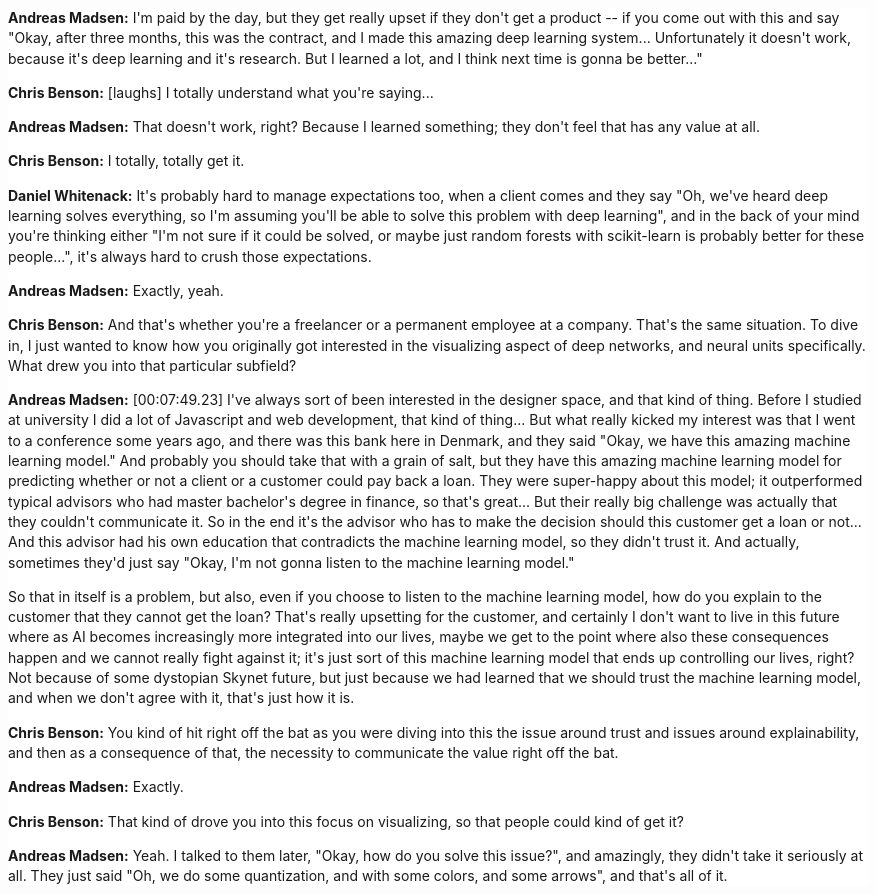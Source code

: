 **Andreas Madsen:** I'm paid by the day, but they get really upset if they don't get a product -- if you come out with this and say "Okay, after three months, this was the contract, and I made this amazing deep learning system... Unfortunately it doesn't work, because it's deep learning and it's research. But I learned a lot, and I think next time is gonna be better..."

**Chris Benson:** \[laughs\] I totally understand what you're saying...

**Andreas Madsen:** That doesn't work, right? Because I learned something; they don't feel that has any value at all.

**Chris Benson:** I totally, totally get it.

**Daniel Whitenack:** It's probably hard to manage expectations too, when a client comes and they say "Oh, we've heard deep learning solves everything, so I'm assuming you'll be able to solve this problem with deep learning", and in the back of your mind you're thinking either "I'm not sure if it could be solved, or maybe just random forests with scikit-learn is probably better for these people...", it's always hard to crush those expectations.

**Andreas Madsen:** Exactly, yeah.

**Chris Benson:** And that's whether you're a freelancer or a permanent employee at a company. That's the same situation. To dive in, I just wanted to know how you originally got interested in the visualizing aspect of deep networks, and neural units specifically. What drew you into that particular subfield?

**Andreas Madsen:** \[00:07:49.23\] I've always sort of been interested in the designer space, and that kind of thing. Before I studied at university I did a lot of Javascript and web development, that kind of thing... But what really kicked my interest was that I went to a conference some years ago, and there was this bank here in Denmark, and they said "Okay, we have this amazing machine learning model." And probably you should take that with a grain of salt, but they have this amazing machine learning model for predicting whether or not a client or a customer could pay back a loan. They were super-happy about this model; it outperformed typical advisors who had master bachelor's degree in finance, so that's great... But their really big challenge was actually that they couldn't communicate it. So in the end it's the advisor who has to make the decision should this customer get a loan or not... And this advisor had his own education that contradicts the machine learning model, so they didn't trust it. And actually, sometimes they'd just say "Okay, I'm not gonna listen to the machine learning model."

So that in itself is a problem, but also, even if you choose to listen to the machine learning model, how do you explain to the customer that they cannot get the loan? That's really upsetting for the customer, and certainly I don't want to live in this future where as AI becomes increasingly more integrated into our lives, maybe we get to the point where also these consequences happen and we cannot really fight against it; it's just sort of this machine learning model that ends up controlling our lives, right? Not because of some dystopian Skynet future, but just because we had learned that we should trust the machine learning model, and when we don't agree with it, that's just how it is.

**Chris Benson:** You kind of hit right off the bat as you were diving into this the issue around trust and issues around explainability, and then as a consequence of that, the necessity to communicate the value right off the bat.

**Andreas Madsen:** Exactly.

**Chris Benson:** That kind of drove you into this focus on visualizing, so that people could kind of get it?

**Andreas Madsen:** Yeah. I talked to them later, "Okay, how do you solve this issue?", and amazingly, they didn't take it seriously at all. They just said "Oh, we do some quantization, and with some colors, and some arrows", and that's all of it.
